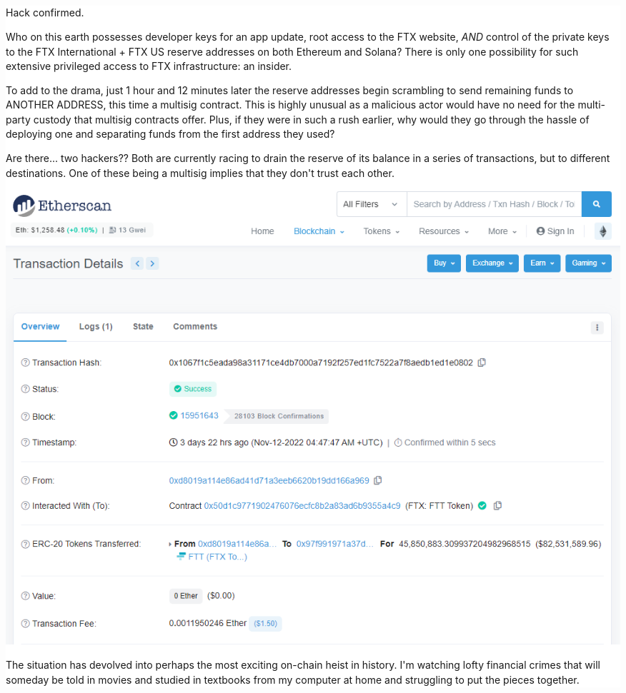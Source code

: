 Hack confirmed.

Who on this earth possesses developer keys for an app update, root access to the FTX website, _AND_ control of the private keys to the FTX International + FTX US reserve addresses on both Ethereum and Solana? There is only one possibility for such extensive privileged access to FTX infrastructure: an insider.

To add to the drama, just 1 hour and 12 minutes later the reserve addresses begin scrambling to send remaining funds to ANOTHER ADDRESS, this time a multisig contract. This is highly unusual as a malicious actor would have no need for the multi-party custody that multisig contracts offer. Plus, if they were in such a rush earlier, why would they go through the hassle of deploying one and separating funds from the first address they used?

Are there... two hackers?? Both are currently racing to drain the reserve of its balance in a series of transactions, but to different destinations. One of these being a multisig implies that they don't trust each other.

![image](./assets/multisig.PNG)

The situation has devolved into perhaps the most exciting on-chain heist in history. I'm watching lofty financial crimes that will someday be told in movies and studied in textbooks from my computer at home and struggling to put the pieces together.
